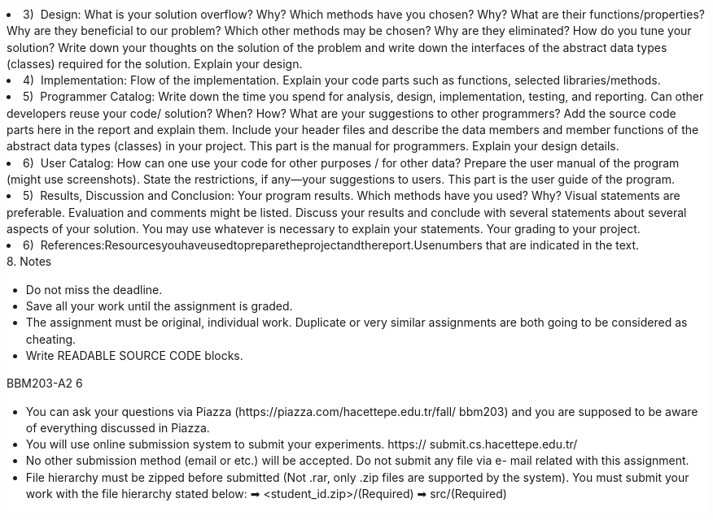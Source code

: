 <li>3) &nbsp;Design: What is your solution overflow? Why? Which methods have you chosen? Why? What are their functions/properties? Why are they beneficial to our problem? Which other methods may be chosen? Why are they eliminated? How do you tune your solution? Write down your thoughts on the solution of the problem and write down the interfaces of the abstract data types (classes) required for the solution. Explain your design.</li>
<li>4) &nbsp;Implementation: Flow of the implementation. Explain your code parts such as functions, selected libraries/methods.</li>
<li>5) &nbsp;Programmer Catalog: Write down the time you spend for analysis, design, implementation, testing, and reporting. Can other developers reuse your code/ solution? When? How? What are your suggestions to other programmers? Add the source code parts here in the report and explain them. Include your header files and describe the data members and member functions of the abstract data types (classes) in your project. This part is the manual for programmers. Explain your design details.</li>
<li>6) &nbsp;User Catalog: How can one use your code for other purposes / for other data? Prepare the user manual of the program (might use screenshots). State the restrictions, if any—your suggestions to users. This part is the user guide of the program.</li>
</ol>
</li>
<li>5) &nbsp;Results, Discussion and Conclusion: Your program results. Which methods have you used? Why? Visual statements are preferable. Evaluation and comments might be listed. Discuss your results and conclude with several statements about several aspects of your solution. You may use whatever is necessary to explain your statements. Your grading to your project.</li>
<li>6) &nbsp;References:Resourcesyouhaveusedtopreparetheprojectandthereport.Usenumbers that are indicated in the text.</li>
</ol>
8. Notes

<ul>
<li>Do not miss the deadline.</li>
<li>Save all your work until the assignment is graded.</li>
<li>The assignment must be original, individual work. Duplicate or very similar assignments are both going to be considered as cheating.</li>
<li>Write READABLE SOURCE CODE blocks.</li>
</ul>
</div>
</div>
<div class="layoutArea">
<div class="column">
BBM203-A2 6

</div>
</div>
</div>
</div>
<div class="page" title="Page 7">
<div class="section">
<div class="layoutArea">
<div class="column">
<ul>
<li>You can ask your questions via Piazza (https://piazza.com/hacettepe.edu.tr/fall/ bbm203) and you are supposed to be aware of everything discussed in Piazza.</li>
<li>You will use online submission system to submit your experiments. https:// submit.cs.hacettepe.edu.tr/</li>
<li>No other submission method (email or etc.) will be accepted. Do not submit any file via e- mail related with this assignment.</li>
<li>File hierarchy must be zipped before submitted (Not .rar, only .zip files are supported by the system). You must submit your work with the file hierarchy stated below:
➡ &lt;student_id.zip&gt;/(Required) ➡ src/(Required)
